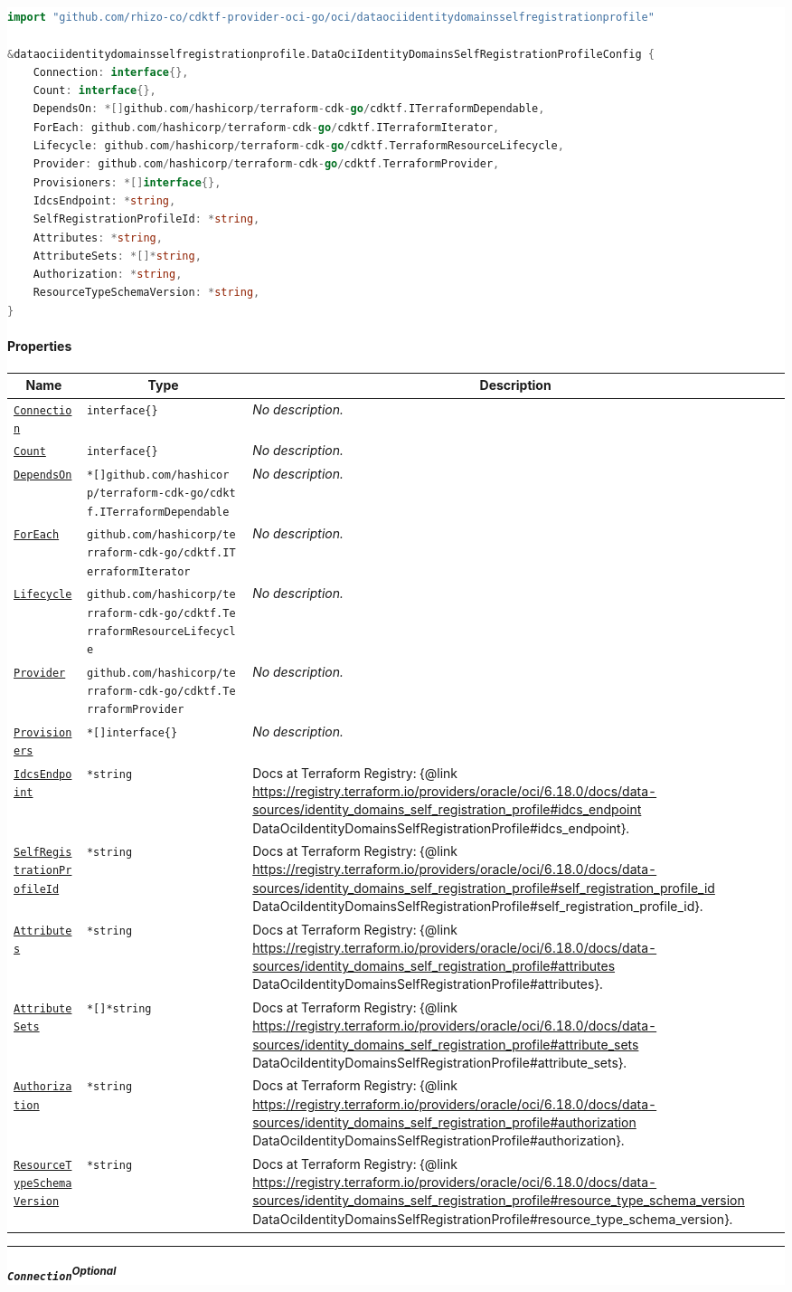 ```go
import "github.com/rhizo-co/cdktf-provider-oci-go/oci/dataociidentitydomainsselfregistrationprofile"

&dataociidentitydomainsselfregistrationprofile.DataOciIdentityDomainsSelfRegistrationProfileConfig {
	Connection: interface{},
	Count: interface{},
	DependsOn: *[]github.com/hashicorp/terraform-cdk-go/cdktf.ITerraformDependable,
	ForEach: github.com/hashicorp/terraform-cdk-go/cdktf.ITerraformIterator,
	Lifecycle: github.com/hashicorp/terraform-cdk-go/cdktf.TerraformResourceLifecycle,
	Provider: github.com/hashicorp/terraform-cdk-go/cdktf.TerraformProvider,
	Provisioners: *[]interface{},
	IdcsEndpoint: *string,
	SelfRegistrationProfileId: *string,
	Attributes: *string,
	AttributeSets: *[]*string,
	Authorization: *string,
	ResourceTypeSchemaVersion: *string,
}
```

#### Properties <a name="Properties" id="Properties"></a>

| **Name** | **Type** | **Description** |
| --- | --- | --- |
| <code><a href="#rhizo-co-terraform-provider-oci.dataOciIdentityDomainsSelfRegistrationProfile.DataOciIdentityDomainsSelfRegistrationProfileConfig.property.connection">Connection</a></code> | <code>interface{}</code> | *No description.* |
| <code><a href="#rhizo-co-terraform-provider-oci.dataOciIdentityDomainsSelfRegistrationProfile.DataOciIdentityDomainsSelfRegistrationProfileConfig.property.count">Count</a></code> | <code>interface{}</code> | *No description.* |
| <code><a href="#rhizo-co-terraform-provider-oci.dataOciIdentityDomainsSelfRegistrationProfile.DataOciIdentityDomainsSelfRegistrationProfileConfig.property.dependsOn">DependsOn</a></code> | <code>*[]github.com/hashicorp/terraform-cdk-go/cdktf.ITerraformDependable</code> | *No description.* |
| <code><a href="#rhizo-co-terraform-provider-oci.dataOciIdentityDomainsSelfRegistrationProfile.DataOciIdentityDomainsSelfRegistrationProfileConfig.property.forEach">ForEach</a></code> | <code>github.com/hashicorp/terraform-cdk-go/cdktf.ITerraformIterator</code> | *No description.* |
| <code><a href="#rhizo-co-terraform-provider-oci.dataOciIdentityDomainsSelfRegistrationProfile.DataOciIdentityDomainsSelfRegistrationProfileConfig.property.lifecycle">Lifecycle</a></code> | <code>github.com/hashicorp/terraform-cdk-go/cdktf.TerraformResourceLifecycle</code> | *No description.* |
| <code><a href="#rhizo-co-terraform-provider-oci.dataOciIdentityDomainsSelfRegistrationProfile.DataOciIdentityDomainsSelfRegistrationProfileConfig.property.provider">Provider</a></code> | <code>github.com/hashicorp/terraform-cdk-go/cdktf.TerraformProvider</code> | *No description.* |
| <code><a href="#rhizo-co-terraform-provider-oci.dataOciIdentityDomainsSelfRegistrationProfile.DataOciIdentityDomainsSelfRegistrationProfileConfig.property.provisioners">Provisioners</a></code> | <code>*[]interface{}</code> | *No description.* |
| <code><a href="#rhizo-co-terraform-provider-oci.dataOciIdentityDomainsSelfRegistrationProfile.DataOciIdentityDomainsSelfRegistrationProfileConfig.property.idcsEndpoint">IdcsEndpoint</a></code> | <code>*string</code> | Docs at Terraform Registry: {@link https://registry.terraform.io/providers/oracle/oci/6.18.0/docs/data-sources/identity_domains_self_registration_profile#idcs_endpoint DataOciIdentityDomainsSelfRegistrationProfile#idcs_endpoint}. |
| <code><a href="#rhizo-co-terraform-provider-oci.dataOciIdentityDomainsSelfRegistrationProfile.DataOciIdentityDomainsSelfRegistrationProfileConfig.property.selfRegistrationProfileId">SelfRegistrationProfileId</a></code> | <code>*string</code> | Docs at Terraform Registry: {@link https://registry.terraform.io/providers/oracle/oci/6.18.0/docs/data-sources/identity_domains_self_registration_profile#self_registration_profile_id DataOciIdentityDomainsSelfRegistrationProfile#self_registration_profile_id}. |
| <code><a href="#rhizo-co-terraform-provider-oci.dataOciIdentityDomainsSelfRegistrationProfile.DataOciIdentityDomainsSelfRegistrationProfileConfig.property.attributes">Attributes</a></code> | <code>*string</code> | Docs at Terraform Registry: {@link https://registry.terraform.io/providers/oracle/oci/6.18.0/docs/data-sources/identity_domains_self_registration_profile#attributes DataOciIdentityDomainsSelfRegistrationProfile#attributes}. |
| <code><a href="#rhizo-co-terraform-provider-oci.dataOciIdentityDomainsSelfRegistrationProfile.DataOciIdentityDomainsSelfRegistrationProfileConfig.property.attributeSets">AttributeSets</a></code> | <code>*[]*string</code> | Docs at Terraform Registry: {@link https://registry.terraform.io/providers/oracle/oci/6.18.0/docs/data-sources/identity_domains_self_registration_profile#attribute_sets DataOciIdentityDomainsSelfRegistrationProfile#attribute_sets}. |
| <code><a href="#rhizo-co-terraform-provider-oci.dataOciIdentityDomainsSelfRegistrationProfile.DataOciIdentityDomainsSelfRegistrationProfileConfig.property.authorization">Authorization</a></code> | <code>*string</code> | Docs at Terraform Registry: {@link https://registry.terraform.io/providers/oracle/oci/6.18.0/docs/data-sources/identity_domains_self_registration_profile#authorization DataOciIdentityDomainsSelfRegistrationProfile#authorization}. |
| <code><a href="#rhizo-co-terraform-provider-oci.dataOciIdentityDomainsSelfRegistrationProfile.DataOciIdentityDomainsSelfRegistrationProfileConfig.property.resourceTypeSchemaVersion">ResourceTypeSchemaVersion</a></code> | <code>*string</code> | Docs at Terraform Registry: {@link https://registry.terraform.io/providers/oracle/oci/6.18.0/docs/data-sources/identity_domains_self_registration_profile#resource_type_schema_version DataOciIdentityDomainsSelfRegistrationProfile#resource_type_schema_version}. |

---

##### `Connection`<sup>Optional</sup> <a name="Connection" id="rhizo-co-terraform-provider-oci.dataOciIdentityDomainsSelfRegistrationProfile.DataOciIdentityDomainsSelfRegistrationProfileConfig.property.connection"></a>
